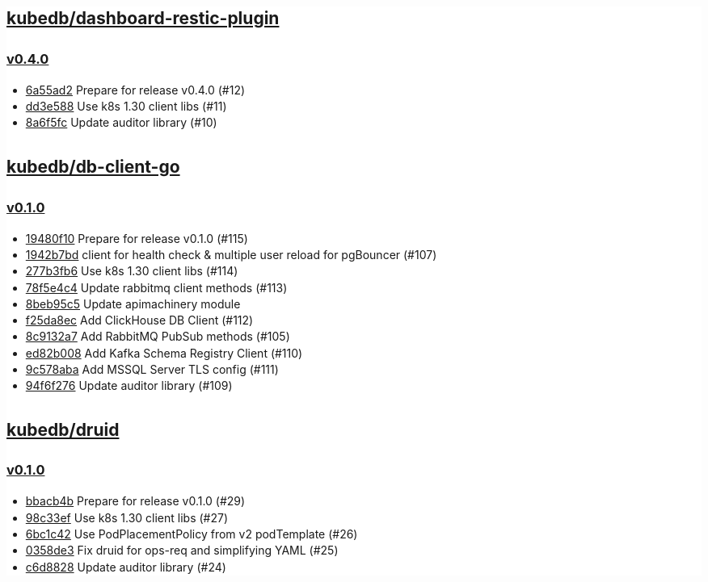 

## [kubedb/dashboard-restic-plugin](https://github.com/kubedb/dashboard-restic-plugin)

### [v0.4.0](https://github.com/kubedb/dashboard-restic-plugin/releases/tag/v0.4.0)

- [6a55ad2](https://github.com/kubedb/dashboard-restic-plugin/commit/6a55ad2) Prepare for release v0.4.0 (#12)
- [dd3e588](https://github.com/kubedb/dashboard-restic-plugin/commit/dd3e588) Use k8s 1.30 client libs (#11)
- [8a6f5fc](https://github.com/kubedb/dashboard-restic-plugin/commit/8a6f5fc) Update auditor library (#10)



## [kubedb/db-client-go](https://github.com/kubedb/db-client-go)

### [v0.1.0](https://github.com/kubedb/db-client-go/releases/tag/v0.1.0)

- [19480f10](https://github.com/kubedb/db-client-go/commit/19480f10) Prepare for release v0.1.0 (#115)
- [1942b7bd](https://github.com/kubedb/db-client-go/commit/1942b7bd) client for health check & multiple user reload for pgBouncer (#107)
- [277b3fb6](https://github.com/kubedb/db-client-go/commit/277b3fb6) Use k8s 1.30 client libs (#114)
- [78f5e4c4](https://github.com/kubedb/db-client-go/commit/78f5e4c4) Update rabbitmq client methods (#113)
- [8beb95c5](https://github.com/kubedb/db-client-go/commit/8beb95c5) Update apimachinery module
- [f25da8ec](https://github.com/kubedb/db-client-go/commit/f25da8ec) Add ClickHouse DB Client (#112)
- [8c9132a7](https://github.com/kubedb/db-client-go/commit/8c9132a7) Add RabbitMQ PubSub methods (#105)
- [ed82b008](https://github.com/kubedb/db-client-go/commit/ed82b008) Add Kafka Schema Registry Client (#110)
- [9c578aba](https://github.com/kubedb/db-client-go/commit/9c578aba) Add MSSQL Server TLS  config  (#111)
- [94f6f276](https://github.com/kubedb/db-client-go/commit/94f6f276) Update auditor library (#109)



## [kubedb/druid](https://github.com/kubedb/druid)

### [v0.1.0](https://github.com/kubedb/druid/releases/tag/v0.1.0)

- [bbacb4b](https://github.com/kubedb/druid/commit/bbacb4b) Prepare for release v0.1.0 (#29)
- [98c33ef](https://github.com/kubedb/druid/commit/98c33ef) Use k8s 1.30 client libs (#27)
- [6bc1c42](https://github.com/kubedb/druid/commit/6bc1c42) Use PodPlacementPolicy from v2 podTemplate (#26)
- [0358de3](https://github.com/kubedb/druid/commit/0358de3) Fix druid for ops-req and simplifying YAML (#25)
- [c6d8828](https://github.com/kubedb/druid/commit/c6d8828) Update auditor library (#24)
